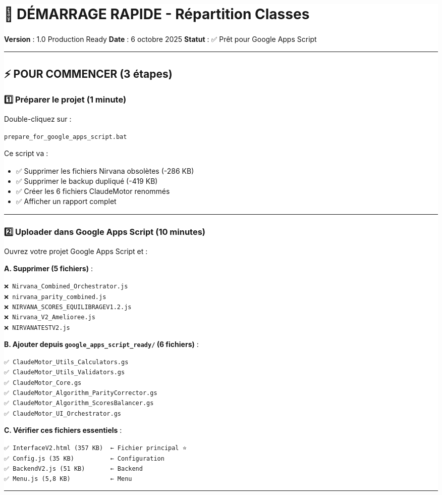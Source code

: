 # 🚀 DÉMARRAGE RAPIDE - Répartition Classes

**Version** : 1.0 Production Ready
**Date** : 6 octobre 2025
**Statut** : ✅ Prêt pour Google Apps Script

---

## ⚡ POUR COMMENCER (3 étapes)

### 1️⃣ **Préparer le projet** (1 minute)

Double-cliquez sur :
```
prepare_for_google_apps_script.bat
```

Ce script va :
- ✅ Supprimer les fichiers Nirvana obsolètes (-286 KB)
- ✅ Supprimer le backup dupliqué (-419 KB)
- ✅ Créer les 6 fichiers ClaudeMotor renommés
- ✅ Afficher un rapport complet

---

### 2️⃣ **Uploader dans Google Apps Script** (10 minutes)

Ouvrez votre projet Google Apps Script et :

**A. Supprimer (5 fichiers)** :
```
❌ Nirvana_Combined_Orchestrator.js
❌ nirvana_parity_combined.js
❌ NIRVANA_SCORES_EQUILIBRAGEV1.2.js
❌ Nirvana_V2_Amelioree.js
❌ NIRVANATESTV2.js
```

**B. Ajouter depuis `google_apps_script_ready/` (6 fichiers)** :
```
✅ ClaudeMotor_Utils_Calculators.gs
✅ ClaudeMotor_Utils_Validators.gs
✅ ClaudeMotor_Core.gs
✅ ClaudeMotor_Algorithm_ParityCorrector.gs
✅ ClaudeMotor_Algorithm_ScoresBalancer.gs
✅ ClaudeMotor_UI_Orchestrator.gs
```

**C. Vérifier ces fichiers essentiels** :
```
✅ InterfaceV2.html (357 KB)  ← Fichier principal ⭐
✅ Config.js (35 KB)          ← Configuration
✅ BackendV2.js (51 KB)       ← Backend
✅ Menu.js (5,8 KB)           ← Menu
```

---